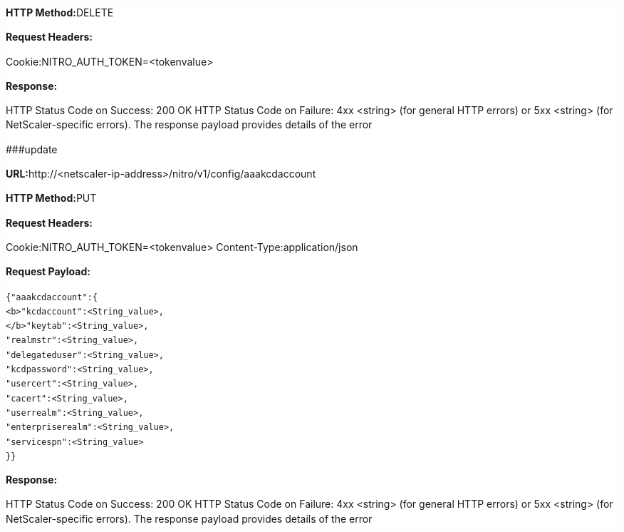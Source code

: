 <b>HTTP Method:</b>DELETE

<b>Request Headers:</b>



Cookie:NITRO_AUTH_TOKEN=&lt;tokenvalue&gt;



<b>Response:</b>

HTTP Status Code on Success: 200 OK
HTTP Status Code on Failure: 4xx &lt;string&gt; (for general HTTP errors) or 5xx &lt;string&gt; (for NetScaler-specific errors). The response payload provides details of the error





###update







<b>URL:</b>http://&lt;netscaler-ip-address&gt;/nitro/v1/config/aaakcdaccount

<b>HTTP Method:</b>PUT

<b>Request Headers:</b>



Cookie:NITRO_AUTH_TOKEN=&lt;tokenvalue&gt;
Content-Type:application/json



<b>Request Payload: </b>
```
{"aaakcdaccount":{
<b>"kcdaccount":<String_value>,
</b>"keytab":<String_value>,
"realmstr":<String_value>,
"delegateduser":<String_value>,
"kcdpassword":<String_value>,
"usercert":<String_value>,
"cacert":<String_value>,
"userrealm":<String_value>,
"enterpriserealm":<String_value>,
"servicespn":<String_value>
}}
```

<b>Response:</b>

HTTP Status Code on Success: 200 OK
HTTP Status Code on Failure: 4xx &lt;string&gt; (for general HTTP errors) or 5xx &lt;string&gt; (for NetScaler-specific errors). The response payload provides details of the error




